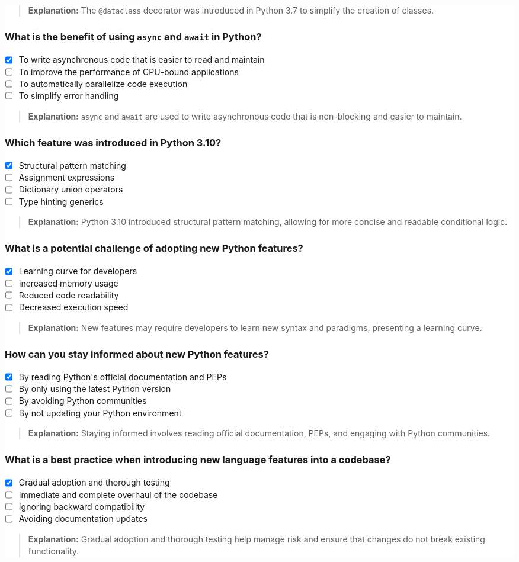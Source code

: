 > **Explanation:** The `@dataclass` decorator was introduced in Python 3.7 to simplify the creation of classes.

### What is the benefit of using `async` and `await` in Python?

- [x] To write asynchronous code that is easier to read and maintain
- [ ] To improve the performance of CPU-bound applications
- [ ] To automatically parallelize code execution
- [ ] To simplify error handling

> **Explanation:** `async` and `await` are used to write asynchronous code that is non-blocking and easier to maintain.

### Which feature was introduced in Python 3.10?

- [x] Structural pattern matching
- [ ] Assignment expressions
- [ ] Dictionary union operators
- [ ] Type hinting generics

> **Explanation:** Python 3.10 introduced structural pattern matching, allowing for more concise and readable conditional logic.

### What is a potential challenge of adopting new Python features?

- [x] Learning curve for developers
- [ ] Increased memory usage
- [ ] Reduced code readability
- [ ] Decreased execution speed

> **Explanation:** New features may require developers to learn new syntax and paradigms, presenting a learning curve.

### How can you stay informed about new Python features?

- [x] By reading Python's official documentation and PEPs
- [ ] By only using the latest Python version
- [ ] By avoiding Python communities
- [ ] By not updating your Python environment

> **Explanation:** Staying informed involves reading official documentation, PEPs, and engaging with Python communities.

### What is a best practice when introducing new language features into a codebase?

- [x] Gradual adoption and thorough testing
- [ ] Immediate and complete overhaul of the codebase
- [ ] Ignoring backward compatibility
- [ ] Avoiding documentation updates

> **Explanation:** Gradual adoption and thorough testing help manage risk and ensure that changes do not break existing functionality.
